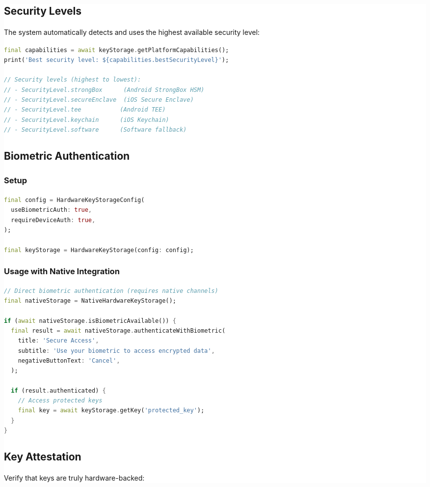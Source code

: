 ## Security Levels

The system automatically detects and uses the highest available security level:

```dart
final capabilities = await keyStorage.getPlatformCapabilities();
print('Best security level: ${capabilities.bestSecurityLevel}');

// Security levels (highest to lowest):
// - SecurityLevel.strongBox      (Android StrongBox HSM)
// - SecurityLevel.secureEnclave  (iOS Secure Enclave)
// - SecurityLevel.tee           (Android TEE)
// - SecurityLevel.keychain      (iOS Keychain)
// - SecurityLevel.software      (Software fallback)
```

## Biometric Authentication

### Setup

```dart
final config = HardwareKeyStorageConfig(
  useBiometricAuth: true,
  requireDeviceAuth: true,
);

final keyStorage = HardwareKeyStorage(config: config);
```

### Usage with Native Integration

```dart
// Direct biometric authentication (requires native channels)
final nativeStorage = NativeHardwareKeyStorage();

if (await nativeStorage.isBiometricAvailable()) {
  final result = await nativeStorage.authenticateWithBiometric(
    title: 'Secure Access',
    subtitle: 'Use your biometric to access encrypted data',
    negativeButtonText: 'Cancel',
  );
  
  if (result.authenticated) {
    // Access protected keys
    final key = await keyStorage.getKey('protected_key');
  }
}
```

## Key Attestation

Verify that keys are truly hardware-backed:
